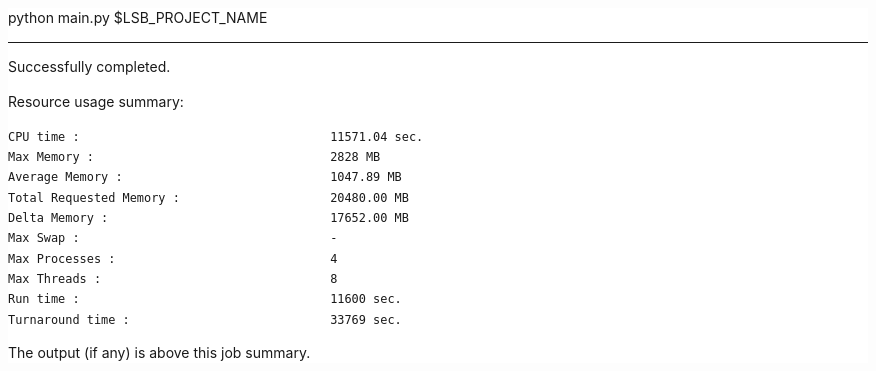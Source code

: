 python main.py $LSB_PROJECT_NAME


------------------------------------------------------------

Successfully completed.

Resource usage summary:

    CPU time :                                   11571.04 sec.
    Max Memory :                                 2828 MB
    Average Memory :                             1047.89 MB
    Total Requested Memory :                     20480.00 MB
    Delta Memory :                               17652.00 MB
    Max Swap :                                   -
    Max Processes :                              4
    Max Threads :                                8
    Run time :                                   11600 sec.
    Turnaround time :                            33769 sec.

The output (if any) is above this job summary.

